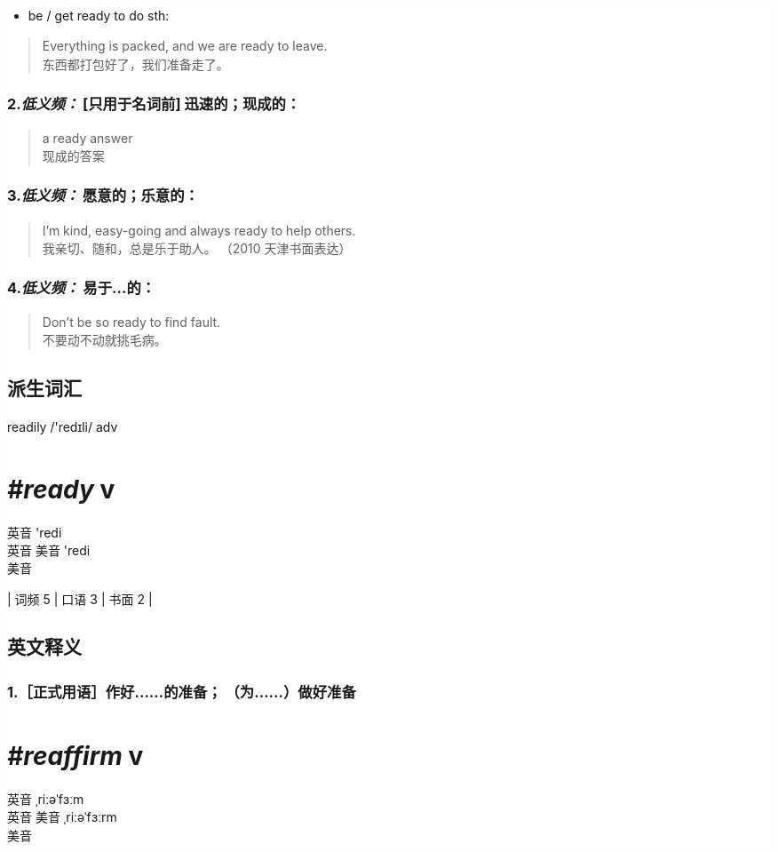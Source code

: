 - be / get ready to do sth:

 > Everything is packed, and we are ready to leave.   
 > 东西都打包好了，我们准备走了。    
<audio src="./media/ready-3.aac"></audio>

### 2.*低义频：* **[只用于名词前] 迅速的；现成的：**  

 > a ready answer  
 > 现成的答案    

### 3.*低义频：* **愿意的；乐意的：**  

 > I’m kind, easy-going and always ready to help others.  
 > 我亲切、随和，总是乐于助人。  （2010 天津书面表达）  
<audio src="./media/I'm kind_AAC.aac"></audio>

### 4.*低义频：* **易于...的：**  

 > Don’t be so ready to find fault.   
 > 不要动不动就挑毛病。    
<audio src="./media/ready-5.aac"></audio>


派生词汇
---
readily  /'redɪli/ adv   

# ***\#ready*** v
英音 'redi  
英音
<audio src="./media/ready-B.aac"></audio>
美音 'redi  
美音
<audio src="./media/ready.aac"></audio>


| 词频 5 | 口语 3 | 书面 2 |  

英文释义
---
### 1.**［正式用语］作好……的准备； （为……）做好准备**  


# ***\#reaffirm*** v
英音 ˌriːəˈfɜːm  
英音
<audio src="./media/reaffirm1_AAC.aac"></audio>
美音 ˌriːəˈfɜːrm  
美音
<audio src="./media/reaffirm2_AAC.aac"></audio>
